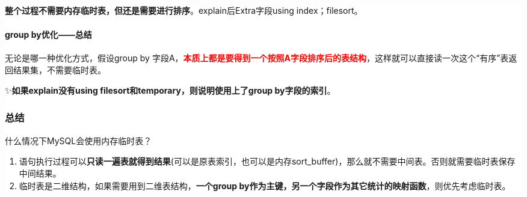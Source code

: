 **整个过程不需要内存临时表，但还是需要进行排序**。explain后Extra字段using index；filesort。

#### group by优化——总结

无论是哪一种优化方式，假设group by 字段A，<font color="red">**本质上都是要得到一个按照A字段排序后的表结构**</font>，这样就可以直接读一次这个“有序”表返回结果集，不需要临时表。

✨**如果explain没有using filesort和temporary，则说明使用上了group by字段的索引**。

### 总结

什么情况下MySQL会使用内存临时表？

1. 语句执行过程可以**只读一遍表就得到结果**(可以是原表索引，也可以是内存sort_buffer)，那么就不需要中间表。否则就需要临时表保存中间结果。
2. 临时表是二维结构，如果需要用到二维表结构，**一个group by作为主键，另一个字段作为其它统计的映射函数**，则优先考虑临时表。
